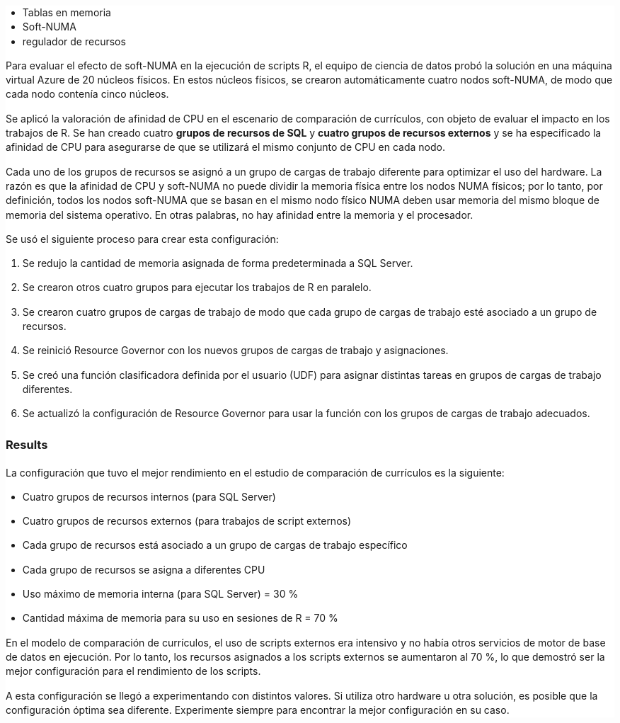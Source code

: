 - Tablas en memoria
- Soft-NUMA
- regulador de recursos

Para evaluar el efecto de soft-NUMA en la ejecución de scripts R, el equipo de ciencia de datos probó la solución en una máquina virtual Azure de 20 núcleos físicos. En estos núcleos físicos, se crearon automáticamente cuatro nodos soft-NUMA, de modo que cada nodo contenía cinco núcleos.

Se aplicó la valoración de afinidad de CPU en el escenario de comparación de currículos, con objeto de evaluar el impacto en los trabajos de R. Se han creado cuatro **grupos de recursos de SQL** y **cuatro grupos de recursos externos** y se ha especificado la afinidad de CPU para asegurarse de que se utilizará el mismo conjunto de CPU en cada nodo.

Cada uno de los grupos de recursos se asignó a un grupo de cargas de trabajo diferente para optimizar el uso del hardware. La razón es que la afinidad de CPU y soft-NUMA no puede dividir la memoria física entre los nodos NUMA físicos; por lo tanto, por definición, todos los nodos soft-NUMA que se basan en el mismo nodo físico NUMA deben usar memoria del mismo bloque de memoria del sistema operativo. En otras palabras, no hay afinidad entre la memoria y el procesador.

Se usó el siguiente proceso para crear esta configuración:

1. Se redujo la cantidad de memoria asignada de forma predeterminada a SQL Server.

2. Se crearon otros cuatro grupos para ejecutar los trabajos de R en paralelo.

3. Se crearon cuatro grupos de cargas de trabajo de modo que cada grupo de cargas de trabajo esté asociado a un grupo de recursos.

4. Se reinició Resource Governor con los nuevos grupos de cargas de trabajo y asignaciones.

5. Se creó una función clasificadora definida por el usuario (UDF) para asignar distintas tareas en grupos de cargas de trabajo diferentes.

6. Se actualizó la configuración de Resource Governor para usar la función con los grupos de cargas de trabajo adecuados.

### <a name="results"></a>Results

La configuración que tuvo el mejor rendimiento en el estudio de comparación de currículos es la siguiente:

-   Cuatro grupos de recursos internos (para SQL Server)

-   Cuatro grupos de recursos externos (para trabajos de script externos)

-   Cada grupo de recursos está asociado a un grupo de cargas de trabajo específico

-   Cada grupo de recursos se asigna a diferentes CPU

-   Uso máximo de memoria interna (para SQL Server) = 30 %

-   Cantidad máxima de memoria para su uso en sesiones de R = 70 %

En el modelo de comparación de currículos, el uso de scripts externos era intensivo y no había otros servicios de motor de base de datos en ejecución. Por lo tanto, los recursos asignados a los scripts externos se aumentaron al 70 %, lo que demostró ser la mejor configuración para el rendimiento de los scripts.

A esta configuración se llegó a experimentando con distintos valores. Si utiliza otro hardware u otra solución, es posible que la configuración óptima sea diferente. Experimente siempre para encontrar la mejor configuración en su caso.
